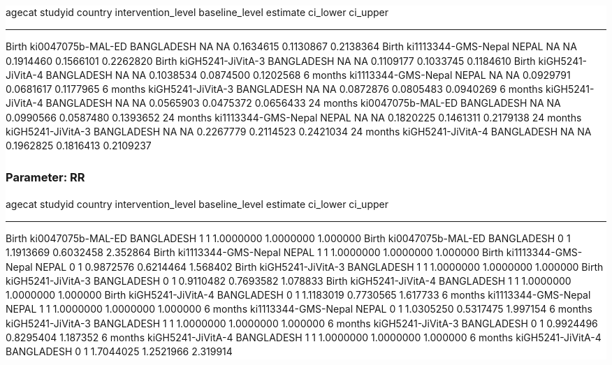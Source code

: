 
agecat      studyid               country      intervention_level   baseline_level     estimate    ci_lower    ci_upper
----------  --------------------  -----------  -------------------  ---------------  ----------  ----------  ----------
Birth       ki0047075b-MAL-ED     BANGLADESH   NA                   NA                0.1634615   0.1130867   0.2138364
Birth       ki1113344-GMS-Nepal   NEPAL        NA                   NA                0.1914460   0.1566101   0.2262820
Birth       kiGH5241-JiVitA-3     BANGLADESH   NA                   NA                0.1109177   0.1033745   0.1184610
Birth       kiGH5241-JiVitA-4     BANGLADESH   NA                   NA                0.1038534   0.0874500   0.1202568
6 months    ki1113344-GMS-Nepal   NEPAL        NA                   NA                0.0929791   0.0681617   0.1177965
6 months    kiGH5241-JiVitA-3     BANGLADESH   NA                   NA                0.0872876   0.0805483   0.0940269
6 months    kiGH5241-JiVitA-4     BANGLADESH   NA                   NA                0.0565903   0.0475372   0.0656433
24 months   ki0047075b-MAL-ED     BANGLADESH   NA                   NA                0.0990566   0.0587480   0.1393652
24 months   ki1113344-GMS-Nepal   NEPAL        NA                   NA                0.1820225   0.1461311   0.2179138
24 months   kiGH5241-JiVitA-3     BANGLADESH   NA                   NA                0.2267779   0.2114523   0.2421034
24 months   kiGH5241-JiVitA-4     BANGLADESH   NA                   NA                0.1962825   0.1816413   0.2109237


### Parameter: RR


agecat      studyid               country      intervention_level   baseline_level     estimate    ci_lower   ci_upper
----------  --------------------  -----------  -------------------  ---------------  ----------  ----------  ---------
Birth       ki0047075b-MAL-ED     BANGLADESH   1                    1                 1.0000000   1.0000000   1.000000
Birth       ki0047075b-MAL-ED     BANGLADESH   0                    1                 1.1913669   0.6032458   2.352864
Birth       ki1113344-GMS-Nepal   NEPAL        1                    1                 1.0000000   1.0000000   1.000000
Birth       ki1113344-GMS-Nepal   NEPAL        0                    1                 0.9872576   0.6214464   1.568402
Birth       kiGH5241-JiVitA-3     BANGLADESH   1                    1                 1.0000000   1.0000000   1.000000
Birth       kiGH5241-JiVitA-3     BANGLADESH   0                    1                 0.9110482   0.7693582   1.078833
Birth       kiGH5241-JiVitA-4     BANGLADESH   1                    1                 1.0000000   1.0000000   1.000000
Birth       kiGH5241-JiVitA-4     BANGLADESH   0                    1                 1.1183019   0.7730565   1.617733
6 months    ki1113344-GMS-Nepal   NEPAL        1                    1                 1.0000000   1.0000000   1.000000
6 months    ki1113344-GMS-Nepal   NEPAL        0                    1                 1.0305250   0.5317475   1.997154
6 months    kiGH5241-JiVitA-3     BANGLADESH   1                    1                 1.0000000   1.0000000   1.000000
6 months    kiGH5241-JiVitA-3     BANGLADESH   0                    1                 0.9924496   0.8295404   1.187352
6 months    kiGH5241-JiVitA-4     BANGLADESH   1                    1                 1.0000000   1.0000000   1.000000
6 months    kiGH5241-JiVitA-4     BANGLADESH   0                    1                 1.7044025   1.2521966   2.319914